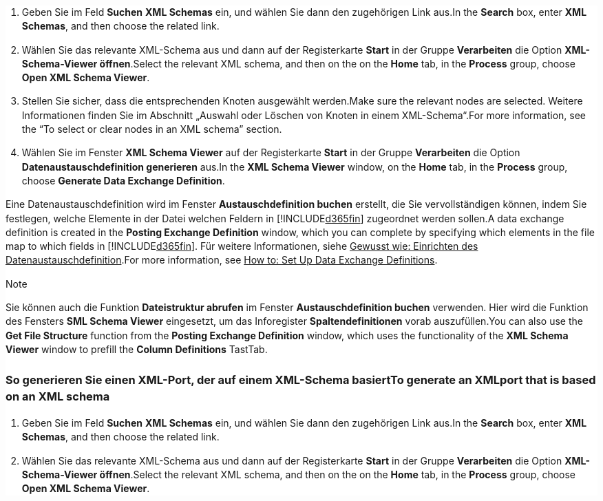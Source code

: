1.  <span data-ttu-id="f345d-166">Geben Sie im Feld **Suchen** **XML Schemas** ein, und wählen Sie dann den zugehörigen Link aus.</span><span class="sxs-lookup"><span data-stu-id="f345d-166">In the **Search** box, enter  **XML Schemas**, and then choose the related link.</span></span>  

2.  <span data-ttu-id="f345d-167">Wählen Sie das relevante XML-Schema aus und dann auf der Registerkarte **Start** in der Gruppe **Verarbeiten** die Option **XML-Schema-Viewer öffnen**.</span><span class="sxs-lookup"><span data-stu-id="f345d-167">Select the relevant XML schema, and then on the on the **Home** tab, in the **Process** group, choose **Open XML Schema Viewer**.</span></span>  

3.  <span data-ttu-id="f345d-168">Stellen Sie sicher, dass die entsprechenden Knoten ausgewählt werden.</span><span class="sxs-lookup"><span data-stu-id="f345d-168">Make sure the relevant nodes are selected.</span></span> <span data-ttu-id="f345d-169">Weitere Informationen finden Sie im Abschnitt „Auswahl oder Löschen von Knoten in einem XML-Schema“.</span><span class="sxs-lookup"><span data-stu-id="f345d-169">For more information, see the “To select or clear nodes in an XML schema” section.</span></span>  

4.  <span data-ttu-id="f345d-170">Wählen Sie im Fenster **XML Schema Viewer** auf der Registerkarte **Start** in der Gruppe **Verarbeiten** die Option **Datenaustauschdefinition generieren** aus.</span><span class="sxs-lookup"><span data-stu-id="f345d-170">In the **XML Schema Viewer** window, on the **Home** tab, in the **Process** group, choose **Generate Data Exchange Definition**.</span></span>  

 <span data-ttu-id="f345d-171">Eine Datenaustauschdefinition wird im Fenster **Austauschdefinition buchen** erstellt, die Sie vervollständigen können, indem Sie festlegen, welche Elemente in der Datei welchen Feldern in [!INCLUDE[d365fin](includes/d365fin_md.md)] zugeordnet werden sollen.</span><span class="sxs-lookup"><span data-stu-id="f345d-171">A data exchange definition is created in the **Posting Exchange Definition** window, which you can complete by specifying which elements in the file map to which fields in [!INCLUDE[d365fin](includes/d365fin_md.md)].</span></span> <span data-ttu-id="f345d-172">Für weitere Informationen, siehe [Gewusst wie: Einrichten des Datenaustauschdefinition](across-how-to-set-up-data-exchange-definitions.md).</span><span class="sxs-lookup"><span data-stu-id="f345d-172">For more information, see [How to: Set Up Data Exchange Definitions](across-how-to-set-up-data-exchange-definitions.md).</span></span>  

> [!NOTE]  
>  <span data-ttu-id="f345d-173">Sie können auch die Funktion **Dateistruktur abrufen** im Fenster **Austauschdefinition buchen** verwenden. Hier wird die Funktion des Fensters **SML Schema Viewer** eingesetzt, um das Inforegister **Spaltendefinitionen** vorab auszufüllen.</span><span class="sxs-lookup"><span data-stu-id="f345d-173">You can also use the **Get File Structure** function from the **Posting Exchange Definition** window, which uses the functionality of the **XML Schema Viewer** window to prefill the **Column Definitions** TastTab.</span></span>  

### <a name="to-generate-an-xmlport-that-is-based-on-an-xml-schema"></a><span data-ttu-id="f345d-174">So generieren Sie einen XML-Port, der auf einem XML-Schema basiert</span><span class="sxs-lookup"><span data-stu-id="f345d-174">To generate an XMLport that is based on an XML schema</span></span>  

1.  <span data-ttu-id="f345d-175">Geben Sie im Feld **Suchen** **XML Schemas** ein, und wählen Sie dann den zugehörigen Link aus.</span><span class="sxs-lookup"><span data-stu-id="f345d-175">In the **Search** box, enter  **XML Schemas**, and then choose the related link.</span></span>  

2.  <span data-ttu-id="f345d-176">Wählen Sie das relevante XML-Schema aus und dann auf der Registerkarte **Start** in der Gruppe **Verarbeiten** die Option **XML-Schema-Viewer öffnen**.</span><span class="sxs-lookup"><span data-stu-id="f345d-176">Select the relevant XML schema, and then on the on the **Home** tab, in the **Process** group, choose **Open XML Schema Viewer**.</span></span>  
